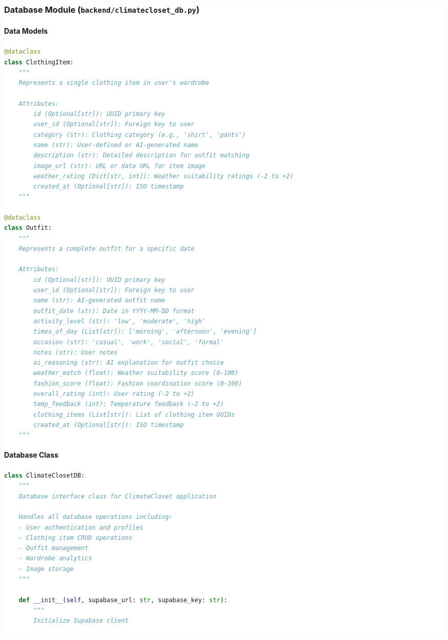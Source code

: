 ### Database Module (`backend/climatecloset_db.py`)

#### Data Models

```python
@dataclass
class ClothingItem:
    """
    Represents a single clothing item in user's wardrobe
    
    Attributes:
        id (Optional[str]): UUID primary key
        user_id (Optional[str]): Foreign key to user
        category (str): Clothing category (e.g., 'shirt', 'pants')
        name (str): User-defined or AI-generated name
        description (str): Detailed description for outfit matching
        image_url (str): URL or data URL for item image
        weather_rating (Dict[str, int]): Weather suitability ratings (-2 to +2)
        created_at (Optional[str]): ISO timestamp
    """

@dataclass 
class Outfit:
    """
    Represents a complete outfit for a specific date
    
    Attributes:
        id (Optional[str]): UUID primary key
        user_id (Optional[str]): Foreign key to user
        name (str): AI-generated outfit name
        outfit_date (str): Date in YYYY-MM-DD format
        activity_level (str): 'low', 'moderate', 'high'
        times_of_day (List[str]): ['morning', 'afternoon', 'evening']
        occasion (str): 'casual', 'work', 'social', 'formal'
        notes (str): User notes
        ai_reasoning (str): AI explanation for outfit choice
        weather_match (float): Weather suitability score (0-100)
        fashion_score (float): Fashion coordination score (0-100)
        overall_rating (int): User rating (-2 to +2)
        temp_feedback (int): Temperature feedback (-2 to +2)
        clothing_items (List[str]): List of clothing item UUIDs
        created_at (Optional[str]): ISO timestamp
    """
```

#### Database Class

```python
class ClimateClosetDB:
    """
    Database interface class for ClimateCloset application
    
    Handles all database operations including:
    - User authentication and profiles
    - Clothing item CRUD operations
    - Outfit management
    - Wardrobe analytics
    - Image storage
    """
    
    def __init__(self, supabase_url: str, supabase_key: str):
        """
        Initialize Supabase client
        
```